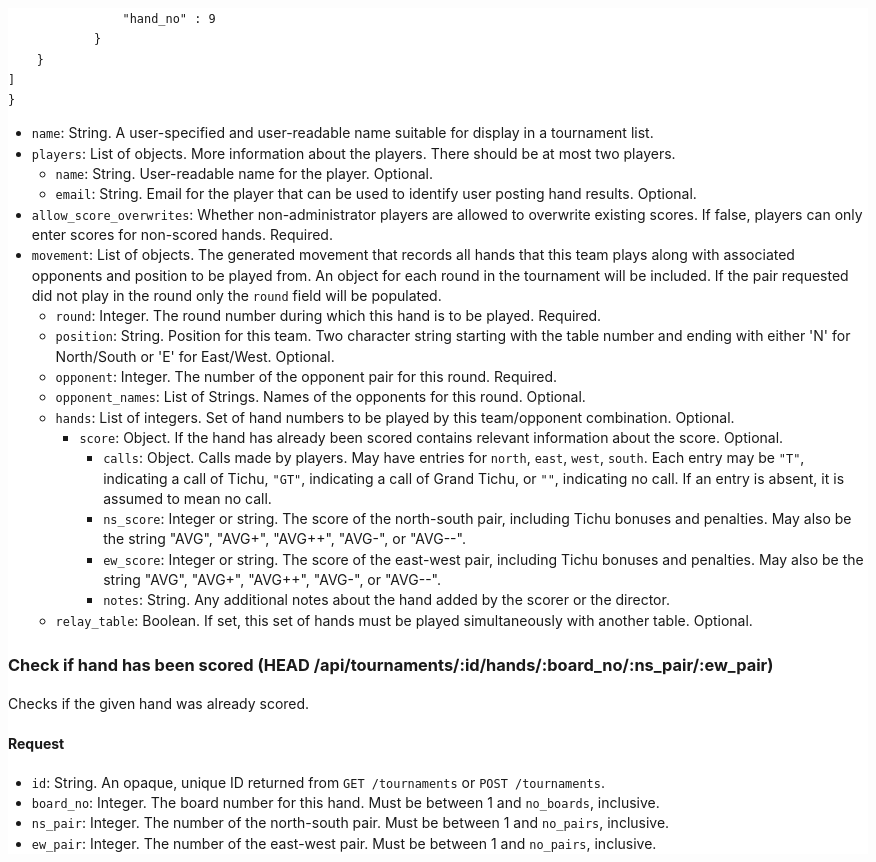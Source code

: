                     "hand_no" : 9
                }
        }
    ]
    }

* `name`: String. A user-specified and user-readable name suitable for display in a tournament list.
* `players`: List of objects. More information about the players. There should be at most
  two players.
    * `name`: String. User-readable name for the player. Optional.
    * `email`: String. Email for the player that can be used to identify user posting hand
      results. Optional.
* `allow_score_overwrites`: Whether non-administrator players are allowed to overwrite 
  existing scores. If false, players can only enter scores for non-scored hands. Required.
* `movement`: List of objects. The generated movement that records all hands that this team
  plays along with associated opponents and position to be played from. An object for each
  round in the tournament will be included. If the pair requested did not play in the round
  only the `round` field will be populated.
    * `round`: Integer. The round number during which this hand is to be played. Required.
    * `position`: String. Position for this team. Two character string starting with the 
       table number and ending with either 'N' for North/South or 'E' for East/West. Optional.
    * `opponent`: Integer. The number of the opponent pair for this round. Required.
    * `opponent_names`: List of Strings. Names of the opponents for this round. Optional.
    * `hands`: List of integers. Set of hand numbers to be played by this team/opponent
       combination. Optional.
        * `score`: Object. If the hand has already been scored contains relevant information
          about the score. Optional.
          * `calls`: Object. Calls made by players. May have entries for `north`, `east`, `west`, `south`.
            Each entry may be `"T"`, indicating a call of Tichu, `"GT"`, indicating a call of Grand Tichu,
            or `""`, indicating no call. If an entry is absent, it is assumed to mean no call.
          * `ns_score`: Integer or string. The score of the north-south pair, including Tichu bonuses and
            penalties. May also be the string "AVG", "AVG+", "AVG++", "AVG-", or "AVG--".
          * `ew_score`: Integer or string. The score of the east-west pair, including Tichu bonuses and
            penalties. May also be the string "AVG", "AVG+", "AVG++", "AVG-", or "AVG--".
          * `notes`: String. Any additional notes about the hand added by the scorer or the director.
    * `relay_table`: Boolean. If set, this set of hands must be played simultaneously with
       another table. Optional.

### Check if hand has been scored (HEAD /api/tournaments/:id/hands/:board_no/:ns_pair/:ew_pair)

Checks if the given hand was already scored.

#### Request

* `id`: String. An opaque, unique ID returned from `GET /tournaments` or `POST /tournaments`.
* `board_no`: Integer. The board number for this hand. Must be between 1 and `no_boards`,
  inclusive.
* `ns_pair`: Integer. The number of the north-south pair. Must be between 1 and `no_pairs`,
  inclusive.
* `ew_pair`: Integer. The number of the east-west pair. Must be between 1 and `no_pairs`,
  inclusive.
